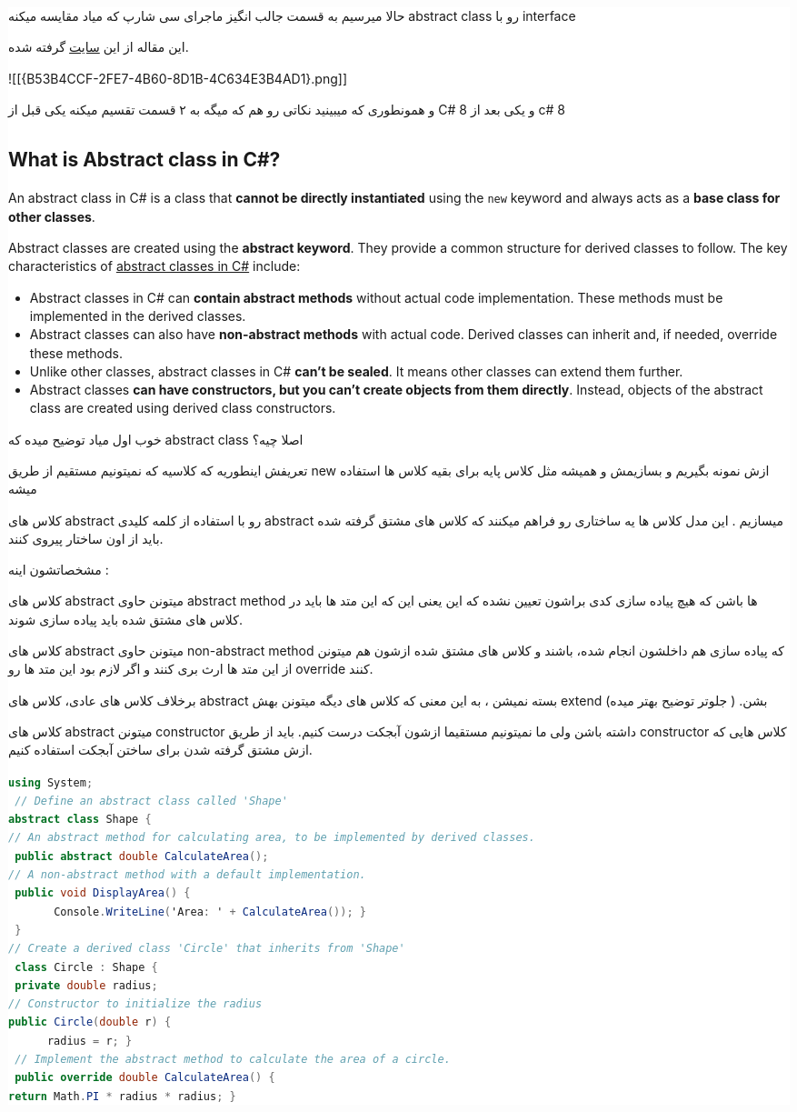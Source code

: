 حالا میرسیم به قسمت جالب انگیز ماجرای سی شارپ که میاد مقایسه میکنه abstract class رو با interface

این مقاله از این [سایت](https://l.vrgl.ir/r?ad=1&l=https%3A%2F%2Fwww.shekhali.com%2Finterface-vs-abstract-class%2F&si=jfnebtdxxcp3&st=post&k=YPh2uPvgln8mhnR61UqviibALIo5WeCcBb2xm2UqNNo%3D) گرفته شده.

![[{B53B4CCF-2FE7-4B60-8D1B-4C634E3B4AD1}.png]]

و همونطوری که میبینید نکاتی رو هم که میگه به ۲ قسمت تقسیم میکنه یکی قبل از C# 8 و یکی بعد از c# 8

## What is Abstract class in C#?

An abstract class in C# is a class that **cannot be directly instantiated** using the `new` keyword and always acts as a **base class for other classes**.

Abstract classes are created using the **abstract keyword**. They provide a common structure for derived classes to follow. The key characteristics of [abstract classes in C#](https://l.vrgl.ir/r?ad=1&l=https%3A%2F%2Fwww.shekhali.com%2Fcsharp-abstract-class-with-examples%2F&si=jfnebtdxxcp3&st=post&k=aDbFVm70W2seYabTDHmie1JpNNiTYYdl35%2BSZW%2F2f4Y%3D) include:

- Abstract classes in C# can **contain abstract methods** without actual code implementation. These methods must be implemented in the derived classes.
- Abstract classes can also have **non-abstract methods** with actual code. Derived classes can inherit and, if needed, override these methods.
- Unlike other classes, abstract classes in C# **can’t be sealed**. It means other classes can extend them further.
- Abstract classes **can have constructors, but you can’t create objects from them directly**. Instead, objects of the abstract class are created using derived class constructors.

خوب اول میاد توضیح میده که abstract class اصلا چیه؟

تعریفش اینطوریه که کلاسیه که نمیتونیم مستقیم از طریق new ازش نمونه بگیریم و بسازیمش و همیشه مثل کلاس پایه برای بقیه کلاس ها استفاده میشه

کلاس های abstract رو با استفاده از کلمه کلیدی abstract میسازیم . این مدل کلاس ها یه ساختاری رو فراهم میکنند که کلاس های مشتق گرفته شده باید از اون ساختار پیروی کنند.

مشخصاتشون اینه :

کلاس های abstract میتونن حاوی abstract method ها باشن که هیچ پیاده سازی کدی براشون تعیین نشده که این یعنی این که این متد ها باید در کلاس های مشتق شده باید پیاده سازی شوند.

کلاس های abstract میتونن حاوی non-abstract method که پیاده سازی هم داخلشون انجام شده، باشند و کلاس های مشتق شده ازشون هم میتونن از این متد ها ارث بری کنند و اگر لازم بود این متد ها رو override کنند.

برخلاف کلاس های عادی، کلاس های abstract بسته نمیشن ، به این معنی که کلاس های دیگه میتونن بهش extend بشن. ( جلوتر توضیح بهتر میده)

کلاس های abstract میتونن constructor داشته باشن ولی ما نمیتونیم مستقیما ازشون آبجکت درست کنیم. باید از طریق constructor کلاس هایی که ازش مشتق گرفته شدن برای ساختن آبجکت استفاده کنیم.

```csharp
using System;
 // Define an abstract class called 'Shape' 
abstract class Shape { 
// An abstract method for calculating area, to be implemented by derived classes.
 public abstract double CalculateArea(); 
// A non-abstract method with a default implementation.
 public void DisplayArea() { 
       Console.WriteLine('Area: ' + CalculateArea()); }
 } 
// Create a derived class 'Circle' that inherits from 'Shape'
 class Circle : Shape {
 private double radius; 
// Constructor to initialize the radius 
public Circle(double r) {  
      radius = r; }
 // Implement the abstract method to calculate the area of a circle.
 public override double CalculateArea() { 
return Math.PI * radius * radius; } 
```
